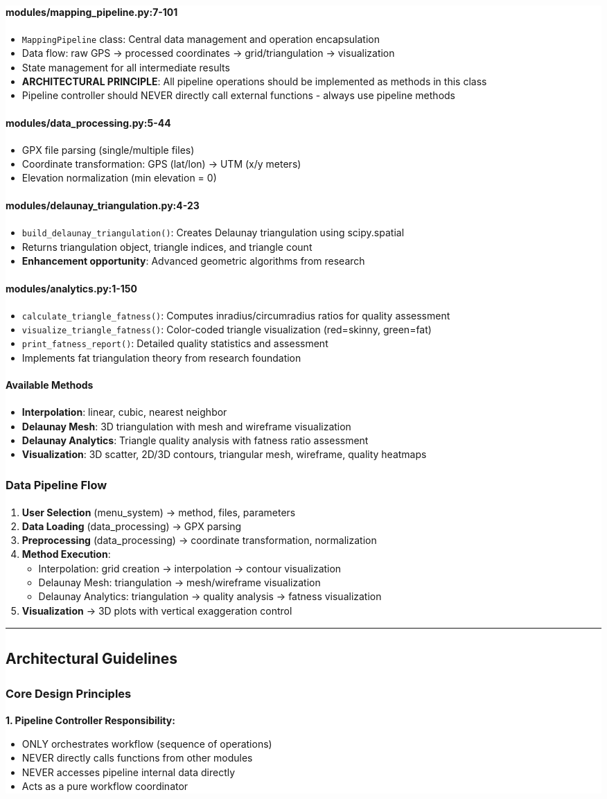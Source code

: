 #### modules/mapping_pipeline.py:7-101
- `MappingPipeline` class: Central data management and operation encapsulation
- Data flow: raw GPS → processed coordinates → grid/triangulation → visualization
- State management for all intermediate results
- **ARCHITECTURAL PRINCIPLE**: All pipeline operations should be implemented as methods in this class
- Pipeline controller should NEVER directly call external functions - always use pipeline methods

#### modules/data_processing.py:5-44
- GPX file parsing (single/multiple files)
- Coordinate transformation: GPS (lat/lon) → UTM (x/y meters)
- Elevation normalization (min elevation = 0)

#### modules/delaunay_triangulation.py:4-23
- `build_delaunay_triangulation()`: Creates Delaunay triangulation using scipy.spatial
- Returns triangulation object, triangle indices, and triangle count
- **Enhancement opportunity**: Advanced geometric algorithms from research

#### modules/analytics.py:1-150
- `calculate_triangle_fatness()`: Computes inradius/circumradius ratios for quality assessment
- `visualize_triangle_fatness()`: Color-coded triangle visualization (red=skinny, green=fat)
- `print_fatness_report()`: Detailed quality statistics and assessment
- Implements fat triangulation theory from research foundation

#### Available Methods
- **Interpolation**: linear, cubic, nearest neighbor
- **Delaunay Mesh**: 3D triangulation with mesh and wireframe visualization
- **Delaunay Analytics**: Triangle quality analysis with fatness ratio assessment
- **Visualization**: 3D scatter, 2D/3D contours, triangular mesh, wireframe, quality heatmaps

### Data Pipeline Flow
1. **User Selection** (menu_system) → method, files, parameters
2. **Data Loading** (data_processing) → GPX parsing
3. **Preprocessing** (data_processing) → coordinate transformation, normalization
4. **Method Execution**:
   - Interpolation: grid creation → interpolation → contour visualization
   - Delaunay Mesh: triangulation → mesh/wireframe visualization
   - Delaunay Analytics: triangulation → quality analysis → fatness visualization
5. **Visualization** → 3D plots with vertical exaggeration control

---

## Architectural Guidelines

### Core Design Principles

**1. Pipeline Controller Responsibility:**
- ONLY orchestrates workflow (sequence of operations)
- NEVER directly calls functions from other modules
- NEVER accesses pipeline internal data directly
- Acts as a pure workflow coordinator
